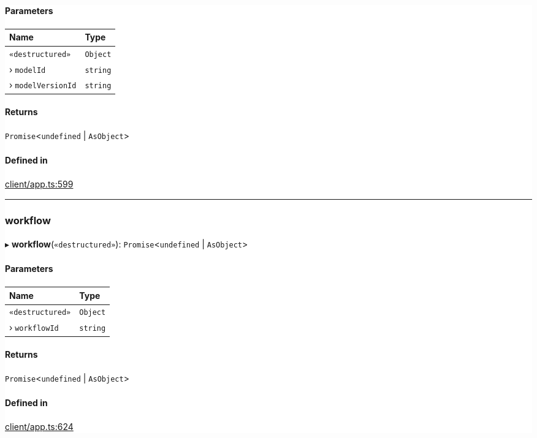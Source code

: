 #### Parameters

| Name | Type |
| :------ | :------ |
| `«destructured»` | `Object` |
| › `modelId` | `string` |
| › `modelVersionId` | `string` |

#### Returns

`Promise`\<`undefined` \| `AsObject`\>

#### Defined in

[client/app.ts:599](https://github.com/Clarifai/clarifai-nodejs/blob/8f77f08/src/client/app.ts#L599)

___

### workflow

▸ **workflow**(`«destructured»`): `Promise`\<`undefined` \| `AsObject`\>

#### Parameters

| Name | Type |
| :------ | :------ |
| `«destructured»` | `Object` |
| › `workflowId` | `string` |

#### Returns

`Promise`\<`undefined` \| `AsObject`\>

#### Defined in

[client/app.ts:624](https://github.com/Clarifai/clarifai-nodejs/blob/8f77f08/src/client/app.ts#L624)
